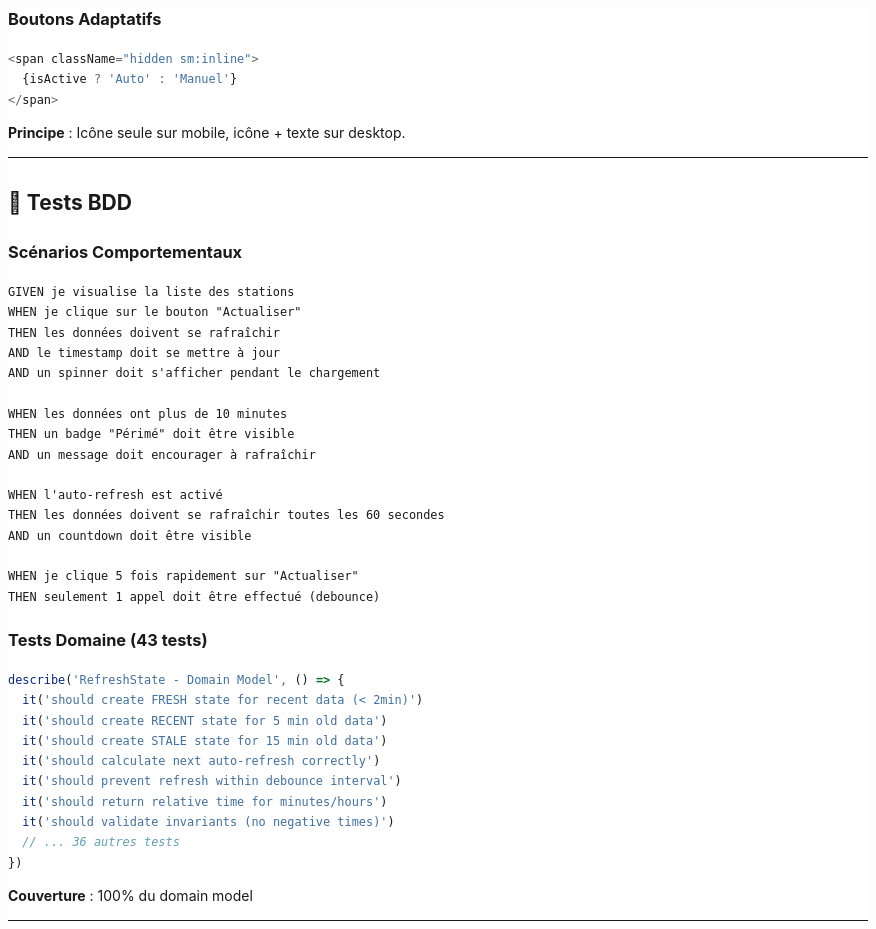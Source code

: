### **Boutons Adaptatifs**

```typescript
<span className="hidden sm:inline">
  {isActive ? 'Auto' : 'Manuel'}
</span>
```

**Principe** : Icône seule sur mobile, icône + texte sur desktop.

---

## 🧪 Tests BDD

### **Scénarios Comportementaux**

```gherkin
GIVEN je visualise la liste des stations
WHEN je clique sur le bouton "Actualiser"
THEN les données doivent se rafraîchir
AND le timestamp doit se mettre à jour
AND un spinner doit s'afficher pendant le chargement

WHEN les données ont plus de 10 minutes
THEN un badge "Périmé" doit être visible
AND un message doit encourager à rafraîchir

WHEN l'auto-refresh est activé
THEN les données doivent se rafraîchir toutes les 60 secondes
AND un countdown doit être visible

WHEN je clique 5 fois rapidement sur "Actualiser"
THEN seulement 1 appel doit être effectué (debounce)
```

### **Tests Domaine (43 tests)**

```typescript
describe('RefreshState - Domain Model', () => {
  it('should create FRESH state for recent data (< 2min)')
  it('should create RECENT state for 5 min old data')
  it('should create STALE state for 15 min old data')
  it('should calculate next auto-refresh correctly')
  it('should prevent refresh within debounce interval')
  it('should return relative time for minutes/hours')
  it('should validate invariants (no negative times)')
  // ... 36 autres tests
})
```

**Couverture** : 100% du domain model

---
